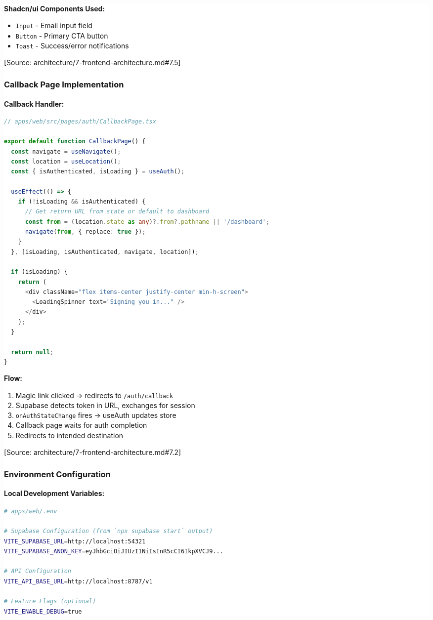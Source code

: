 **Shadcn/ui Components Used:**
- `Input` - Email input field
- `Button` - Primary CTA button
- `Toast` - Success/error notifications

[Source: architecture/7-frontend-architecture.md#7.5]

### Callback Page Implementation

**Callback Handler:**

```typescript
// apps/web/src/pages/auth/CallbackPage.tsx

export default function CallbackPage() {
  const navigate = useNavigate();
  const location = useLocation();
  const { isAuthenticated, isLoading } = useAuth();

  useEffect(() => {
    if (!isLoading && isAuthenticated) {
      // Get return URL from state or default to dashboard
      const from = (location.state as any)?.from?.pathname || '/dashboard';
      navigate(from, { replace: true });
    }
  }, [isLoading, isAuthenticated, navigate, location]);

  if (isLoading) {
    return (
      <div className="flex items-center justify-center min-h-screen">
        <LoadingSpinner text="Signing you in..." />
      </div>
    );
  }

  return null;
}
```

**Flow:**
1. Magic link clicked → redirects to `/auth/callback`
2. Supabase detects token in URL, exchanges for session
3. `onAuthStateChange` fires → useAuth updates store
4. Callback page waits for auth completion
5. Redirects to intended destination

[Source: architecture/7-frontend-architecture.md#7.2]

### Environment Configuration

**Local Development Variables:**

```bash
# apps/web/.env

# Supabase Configuration (from `npx supabase start` output)
VITE_SUPABASE_URL=http://localhost:54321
VITE_SUPABASE_ANON_KEY=eyJhbGciOiJIUzI1NiIsInR5cCI6IkpXVCJ9...

# API Configuration
VITE_API_BASE_URL=http://localhost:8787/v1

# Feature Flags (optional)
VITE_ENABLE_DEBUG=true
```
